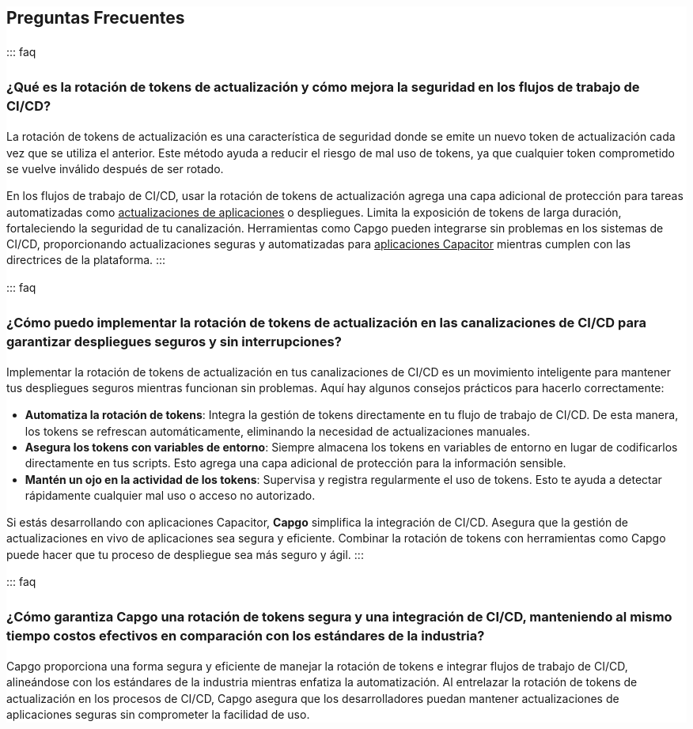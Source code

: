 ## Preguntas Frecuentes

::: faq
### ¿Qué es la rotación de tokens de actualización y cómo mejora la seguridad en los flujos de trabajo de CI/CD?

La rotación de tokens de actualización es una característica de seguridad donde se emite un nuevo token de actualización cada vez que se utiliza el anterior. Este método ayuda a reducir el riesgo de mal uso de tokens, ya que cualquier token comprometido se vuelve inválido después de ser rotado.

En los flujos de trabajo de CI/CD, usar la rotación de tokens de actualización agrega una capa adicional de protección para tareas automatizadas como [actualizaciones de aplicaciones](https://capgo.app/plugins/capacitor-updater/) o despliegues. Limita la exposición de tokens de larga duración, fortaleciendo la seguridad de tu canalización. Herramientas como Capgo pueden integrarse sin problemas en los sistemas de CI/CD, proporcionando actualizaciones seguras y automatizadas para [aplicaciones Capacitor](https://capgo.app/blog/capacitor-comprehensive-guide/) mientras cumplen con las directrices de la plataforma.
:::

::: faq
### ¿Cómo puedo implementar la rotación de tokens de actualización en las canalizaciones de CI/CD para garantizar despliegues seguros y sin interrupciones?

Implementar la rotación de tokens de actualización en tus canalizaciones de CI/CD es un movimiento inteligente para mantener tus despliegues seguros mientras funcionan sin problemas. Aquí hay algunos consejos prácticos para hacerlo correctamente:

- **Automatiza la rotación de tokens**: Integra la gestión de tokens directamente en tu flujo de trabajo de CI/CD. De esta manera, los tokens se refrescan automáticamente, eliminando la necesidad de actualizaciones manuales.
- **Asegura los tokens con variables de entorno**: Siempre almacena los tokens en variables de entorno en lugar de codificarlos directamente en tus scripts. Esto agrega una capa adicional de protección para la información sensible.
- **Mantén un ojo en la actividad de los tokens**: Supervisa y registra regularmente el uso de tokens. Esto te ayuda a detectar rápidamente cualquier mal uso o acceso no autorizado.

Si estás desarrollando con aplicaciones Capacitor, **Capgo** simplifica la integración de CI/CD. Asegura que la gestión de actualizaciones en vivo de aplicaciones sea segura y eficiente. Combinar la rotación de tokens con herramientas como Capgo puede hacer que tu proceso de despliegue sea más seguro y ágil.
:::

::: faq
### ¿Cómo garantiza Capgo una rotación de tokens segura y una integración de CI/CD, manteniendo al mismo tiempo costos efectivos en comparación con los estándares de la industria?

Capgo proporciona una forma segura y eficiente de manejar la rotación de tokens e integrar flujos de trabajo de CI/CD, alineándose con los estándares de la industria mientras enfatiza la automatización. Al entrelazar la rotación de tokens de actualización en los procesos de CI/CD, Capgo asegura que los desarrolladores puedan mantener actualizaciones de aplicaciones seguras sin comprometer la facilidad de uso.
